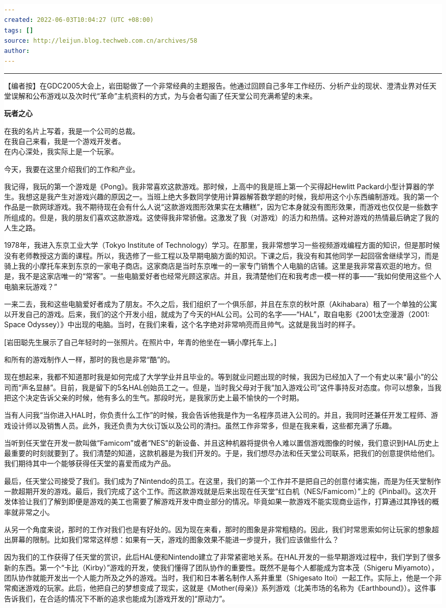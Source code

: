 ```yaml
---
created: 2022-06-03T10:04:27 (UTC +08:00)
tags: []
source: http://leijun.blog.techweb.com.cn/archives/58
author: 
---
```

---
【编者按】在GDC2005大会上，岩田聪做了一个非常经典的主题报告。他通过回顾自己多年工作经历、分析产业的现状、澄清业界对任天堂误解和公布游戏以及次时代“革命”主机资料的方式，为与会者勾画了任天堂公司充满希望的未来。

[](http://leijun.blog.techweb.com.cn/files/2008/12/4b0e23c9t5ce93670299b000.jpg)

**玩者之心**

在我的名片上写着，我是一个公司的总裁。  
在我自己来看，我是一个游戏开发者。  
在内心深处，我实际上是一个玩家。

今天，我要在这里介绍我们的工作和产业。

我记得，我玩的第一个游戏是《Pong》。我非常喜欢这款游戏。那时候，上高中的我是班上第一个买得起Hewlitt Packard小型计算器的学生。我想这是我产生对游戏兴趣的原因之一。当班上绝大多数同学使用计算器解答数学题的时候，我却用这个小东西编制游戏。我的第一个作品是一款网球游戏。我不期待现在会有什么人说“这款游戏图形效果实在太糟糕”，因为它本身就没有图形效果，而游戏也仅仅是一些数字所组成的。但是，我的朋友们喜欢这款游戏。这使得我非常骄傲。这激发了我（对游戏）的活力和热情。这种对游戏的热情最后确定了我的人生之路。

1978年，我进入东京工业大学（Tokyo Institute of Technology）学习。在那里，我非常想学习一些视频游戏编程方面的知识，但是那时候没有老师教授这方面的课程。所以，我选修了一些工程以及早期电脑方面的知识。下课之后，我没有和其他同学一起回宿舍继续学习，而是骑上我的小摩托车来到东京的一家电子商店。这家商店是当时东京唯一的一家专门销售个人电脑的店铺。这里是我非常喜欢逛的地方。但是，我不是这家店唯一的“常客”。一些电脑爱好者也经常光顾这家店。并且，我清楚他们在和我考虑一模一样的事——“我如何使用这些个人电脑来玩游戏？”

一来二去，我和这些电脑爱好者成为了朋友。不久之后，我们组织了一个俱乐部，并且在东京的秋叶原（Akihabara）租了一个单独的公寓以开发自己的游戏。后来，我们的这个开发小组，就成为了今天的HAL公司。公司的名字——“HAL”，取自电影《2001太空漫游（2001: Space Odyssey）》中出现的电脑。当时，在我们来看，这个名字绝对非常响亮而且帅气。这就是我当时的样子。

\[岩田聪先生展示了自己年轻时的一张照片。在照片中，年青的他坐在一辆小摩托车上。\]

和所有的游戏制作人一样，那时的我也是非常“酷”的。

现在想起来，我都不知道那时我是如何完成了大学学业并且毕业的。等到就业问题出现的时候，我因为已经加入了一个有史以来“最小”的公司而“声名显赫”。目前，我是留下的5名HAL创始员工之一。但是，当时我父母对于我“加入游戏公司”这件事持反对态度。你可以想象，当我把这个决定告诉父亲的时候，他有多么的生气。那段时光，是我家历史上最不愉快的一个时期。

当有人问我“当你进入HAL时，你负责什么工作”的时候，我会告诉他我是作为一名程序员进入公司的。并且，我同时还兼任开发工程师、游戏设计师以及销售人员。此外，我还负责为大伙订饭以及公司的清扫。虽然工作非常多，但是在我来看，这些都充满了乐趣。

当听到任天堂在开发一款叫做“Famicom”或者“NES”的新设备、并且这种机器将提供令人难以置信游戏图像的时候，我们意识到HAL历史上最重要的时刻就要到了。我们清楚的知道，这款机器是为我们开发的。于是，我们想尽办法和任天堂公司联系，把我们的创意提供给他们。我们期待其中一个能够获得任天堂的喜爱而成为产品。

最后，任天堂公司接受了我们。我们成为了Nintendo的员工。在这里，我们的第一个工作并不是把自己的创意付诸实施，而是为任天堂制作一款超期开发的游戏。最后，我们完成了这个工作。而这款游戏就是后来出现在任天堂“红白机（NES/Famicom）”上的《Pinball》。这次开发体验让我们了解到即便是游戏的美工也需要了解游戏开发中商业部分的情况。毕竟如果一款游戏不能实现商业运作，打算通过其挣钱的概率就非常之小。

从另一个角度来说，那时的工作对我们也是有好处的。因为现在来看，那时的图象是非常粗糙的。因此，我们时常思索如何让玩家的想象超出屏幕的限制。比如我们常常这样想：如果有一天，游戏的图象效果不能进一步提升，我们应该做些什么？

因为我们的工作获得了任天堂的赏识，此后HAL便和Nintendo建立了非常紧密地关系。在HAL开发的一些早期游戏过程中，我们学到了很多新的东西。第一个“卡比（Kirby）”游戏的开发，使我们懂得了团队协作的重要性。既然不是每个人都能成为宫本茂（Shigeru Miyamoto），团队协作就能开发出一个人能力所及之外的游戏。当时，我们和日本著名制作人系井重里（Shigesato Itoi）一起工作。实际上，他是一个非常痴迷游戏的玩家。此后，他把自己的梦想变成了现实，这就是《Mother(母亲)》系列游戏（北美市场的名称为《Earthbound》）。这件事告诉我们，在合适的情况下不断的追求也能成为\[游戏开发的\]“原动力”。
